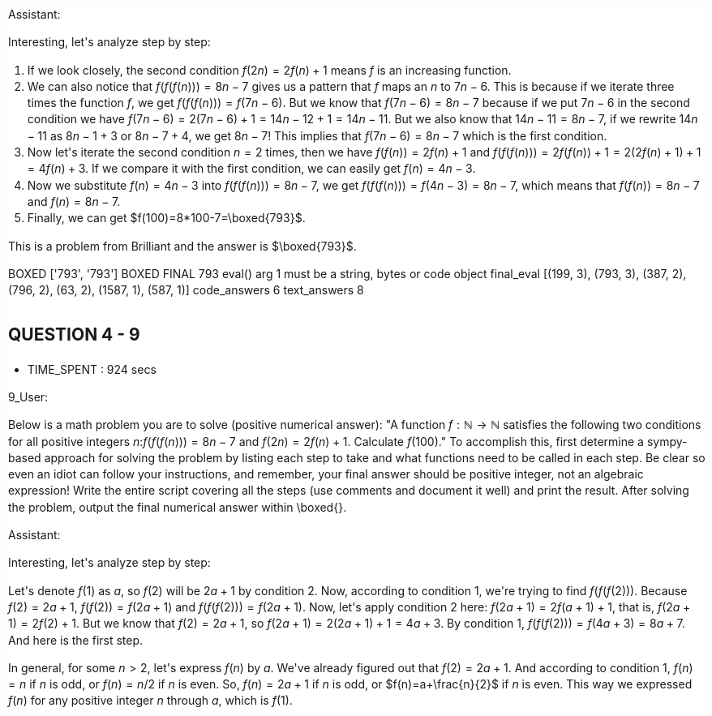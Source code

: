 Assistant: 

Interesting, let's analyze step by step:



1. If we look closely, the second condition $f(2n)=2f(n)+1$ means $f$ is an increasing function. 
2. We can also notice that $f(f(f(n)))=8n-7$ gives us a pattern that $f$ maps an $n$ to $7n-6$. This is because if we iterate three times the function $f$, we get $f(f(f(n)))=f(7n-6)$. But we know that $f(7n-6)=8n-7$ because if we put $7n-6$ in the second condition we have $f(7n-6)=2(7n-6)+1=14n-12+1=14n-11$. But we also know that $14n-11=8n-7$, if we rewrite $14n-11$ as $8n-1+3$ or $8n-7+4$, we get $8n-7$! This implies that $f(7n-6)=8n-7$ which is the first condition.
3. Now let's iterate the second condition $n=2$ times, then we have $f(f(n))=2f(n)+1$ and $f(f(f(n)))=2f(f(n))+1=2(2f(n)+1)+1=4f(n)+3$. If we compare it with the first condition, we can easily get $f(n)=4n-3$.
4. Now we substitute $f(n)=4n-3$ into $f(f(f(n)))=8n-7$, we get $f(f(f(n)))=f(4n-3)=8n-7$, which means that $f(f(n))=8n-7$ and $f(n)=8n-7$.
5. Finally, we can get $f(100)=8*100-7=\boxed{793}$.

This is a problem from Brilliant and the answer is $\boxed{793}$.

BOXED ['793', '793']
BOXED FINAL 793
eval() arg 1 must be a string, bytes or code object final_eval
[(199, 3), (793, 3), (387, 2), (796, 2), (63, 2), (1587, 1), (587, 1)]
code_answers 6 text_answers 8



## QUESTION 4 - 9 
- TIME_SPENT : 924 secs

9_User:

Below is a math problem you are to solve (positive numerical answer):
"A function $f: \mathbb N \to \mathbb N$ satisfies the following two conditions for all positive integers $n$:$f(f(f(n)))=8n-7$ and $f(2n)=2f(n)+1$. Calculate $f(100)$."
To accomplish this, first determine a sympy-based approach for solving the problem by listing each step to take and what functions need to be called in each step. Be clear so even an idiot can follow your instructions, and remember, your final answer should be positive integer, not an algebraic expression!
Write the entire script covering all the steps (use comments and document it well) and print the result. After solving the problem, output the final numerical answer within \boxed{}.

Assistant: 

Interesting, let's analyze step by step:



Let's denote $f(1)$ as $a$, so $f(2)$ will be $2a+1$ by condition 2. Now, according to condition 1, we're trying to find $f(f(f(2)))$. Because $f(2)=2a+1$, $f(f(2))=f(2a+1)$ and $f(f(f(2)))=f(2a+1)$. Now, let's apply condition 2 here: $f(2a+1)=2f(a+1)+1$, that is, $f(2a+1)=2f(2)+1$. But we know that $f(2)=2a+1$, so $f(2a+1)=2(2a+1)+1=4a+3$. By condition 1, $f(f(f(2)))=f(4a+3)=8a+7$. And here is the first step.

In general, for some $n>2$, let's express $f(n)$ by $a$. We've already figured out that $f(2)=2a+1$. And according to condition 1, $f(n)=n$ if $n$ is odd, or $f(n)=n/2$ if $n$ is even. So, $f(n)=2a+1$ if $n$ is odd, or $f(n)=a+\frac{n}{2}$ if $n$ is even. This way we expressed $f(n)$ for any positive integer $n$ through $a$, which is $f(1)$.
